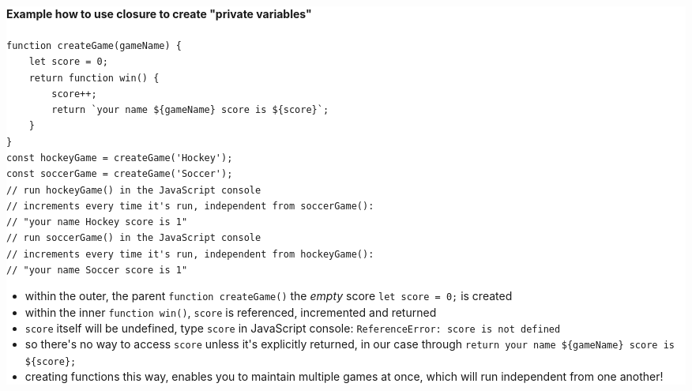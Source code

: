 #### Example how to use closure to create "private variables"

```
function createGame(gameName) {
    let score = 0;
    return function win() {
        score++;
        return `your name ${gameName} score is ${score}`;
    }
}
const hockeyGame = createGame('Hockey');
const soccerGame = createGame('Soccer');
// run hockeyGame() in the JavaScript console
// increments every time it's run, independent from soccerGame():
// "your name Hockey score is 1"
// run soccerGame() in the JavaScript console
// increments every time it's run, independent from hockeyGame():
// "your name Soccer score is 1"
```

- within the outer, the parent `function createGame()` the _empty_ score `let score = 0;` is created
-  within the inner `function win()`, `score` is referenced, incremented and returned
- `score` itself will be undefined, type `score` in JavaScript console: `ReferenceError: score is not defined`
- so there's no way to access `score` unless it's explicitly returned, in our case through `return your name ${gameName} score is ${score};`
- creating functions this way, enables you to maintain multiple games at once, which will run independent from one another!
